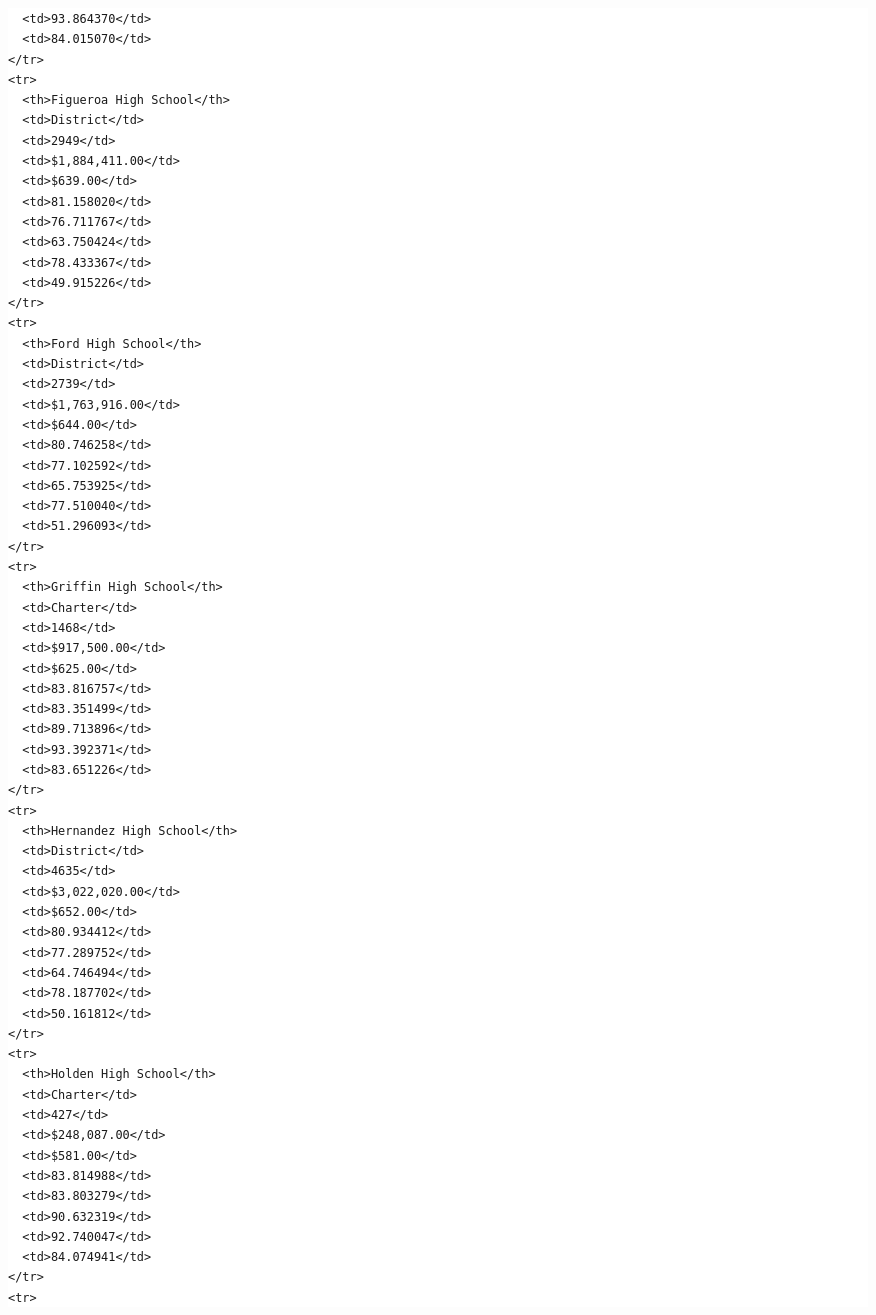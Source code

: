       <td>93.864370</td>
      <td>84.015070</td>
    </tr>
    <tr>
      <th>Figueroa High School</th>
      <td>District</td>
      <td>2949</td>
      <td>$1,884,411.00</td>
      <td>$639.00</td>
      <td>81.158020</td>
      <td>76.711767</td>
      <td>63.750424</td>
      <td>78.433367</td>
      <td>49.915226</td>
    </tr>
    <tr>
      <th>Ford High School</th>
      <td>District</td>
      <td>2739</td>
      <td>$1,763,916.00</td>
      <td>$644.00</td>
      <td>80.746258</td>
      <td>77.102592</td>
      <td>65.753925</td>
      <td>77.510040</td>
      <td>51.296093</td>
    </tr>
    <tr>
      <th>Griffin High School</th>
      <td>Charter</td>
      <td>1468</td>
      <td>$917,500.00</td>
      <td>$625.00</td>
      <td>83.816757</td>
      <td>83.351499</td>
      <td>89.713896</td>
      <td>93.392371</td>
      <td>83.651226</td>
    </tr>
    <tr>
      <th>Hernandez High School</th>
      <td>District</td>
      <td>4635</td>
      <td>$3,022,020.00</td>
      <td>$652.00</td>
      <td>80.934412</td>
      <td>77.289752</td>
      <td>64.746494</td>
      <td>78.187702</td>
      <td>50.161812</td>
    </tr>
    <tr>
      <th>Holden High School</th>
      <td>Charter</td>
      <td>427</td>
      <td>$248,087.00</td>
      <td>$581.00</td>
      <td>83.814988</td>
      <td>83.803279</td>
      <td>90.632319</td>
      <td>92.740047</td>
      <td>84.074941</td>
    </tr>
    <tr>